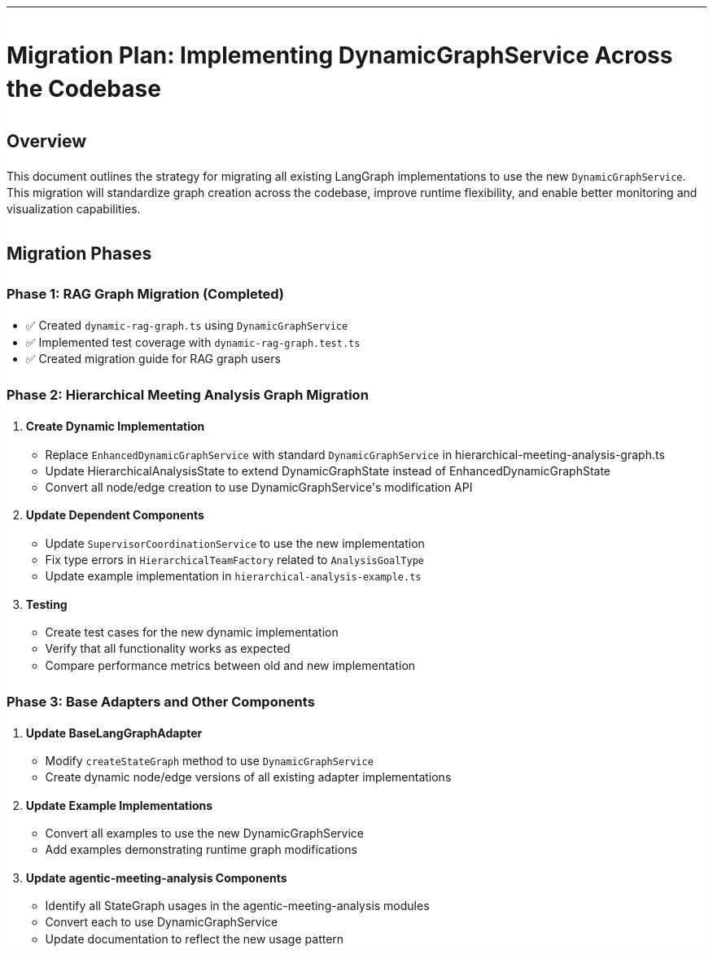 ____________________________________________________________________________


# Migration Plan: Implementing DynamicGraphService Across the Codebase

## Overview

This document outlines the strategy for migrating all existing LangGraph implementations to use the new `DynamicGraphService`. This migration will standardize graph creation across the codebase, improve runtime flexibility, and enable better monitoring and visualization capabilities.

## Migration Phases

### Phase 1: RAG Graph Migration (Completed)

- ✅ Created `dynamic-rag-graph.ts` using `DynamicGraphService`
- ✅ Implemented test coverage with `dynamic-rag-graph.test.ts`
- ✅ Created migration guide for RAG graph users

### Phase 2: Hierarchical Meeting Analysis Graph Migration

1. **Create Dynamic Implementation**
   - Replace `EnhancedDynamicGraphService` with standard `DynamicGraphService` in hierarchical-meeting-analysis-graph.ts
   - Update HierarchicalAnalysisState to extend DynamicGraphState instead of EnhancedDynamicGraphState
   - Convert all node/edge creation to use DynamicGraphService's modification API

2. **Update Dependent Components**
   - Update `SupervisorCoordinationService` to use the new implementation
   - Fix type errors in `HierarchicalTeamFactory` related to `AnalysisGoalType`
   - Update example implementation in `hierarchical-analysis-example.ts`

3. **Testing**
   - Create test cases for the new dynamic implementation
   - Verify that all functionality works as expected
   - Compare performance metrics between old and new implementation

### Phase 3: Base Adapters and Other Components

1. **Update BaseLangGraphAdapter**
   - Modify `createStateGraph` method to use `DynamicGraphService`
   - Create dynamic node/edge versions of all existing adapter implementations

2. **Update Example Implementations**
   - Convert all examples to use the new DynamicGraphService
   - Add examples demonstrating runtime graph modifications

3. **Update agentic-meeting-analysis Components**
   - Identify all StateGraph usages in the agentic-meeting-analysis modules
   - Convert each to use DynamicGraphService
   - Update documentation to reflect the new usage pattern

